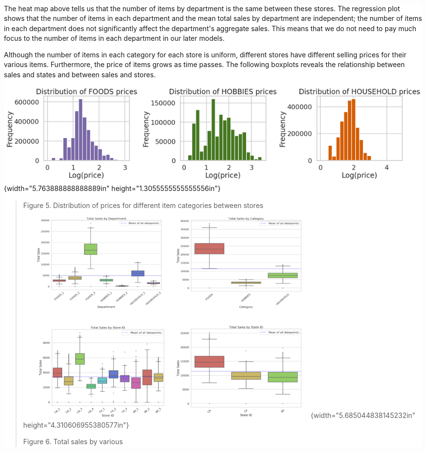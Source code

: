 The heat map above tells us that the number of items by department is
the same between these stores. The regression plot shows that the number
of items in each department and the mean total sales by department are
independent; the number of items in each department does not
significantly affect the department's aggregate sales. This means that
we do not need to pay much focus to the number of items in each
department in our later models.

Although the number of items in each category for each store is uniform,
different stores have different selling prices for their various items.
Furthermore, the price of items grows as time passes. The following
boxplots reveals the relationship between sales and states and between
sales and stores.

![](media/image5.png){width="5.763888888888889in"
height="1.3055555555555556in"}

> Figure 5. Distribution of prices for different item categories between
> stores
>
> ![](media/image6.png){width="5.685044838145232in"
> height="4.310606955380577in"}
>
> Figure 6. Total sales by various

